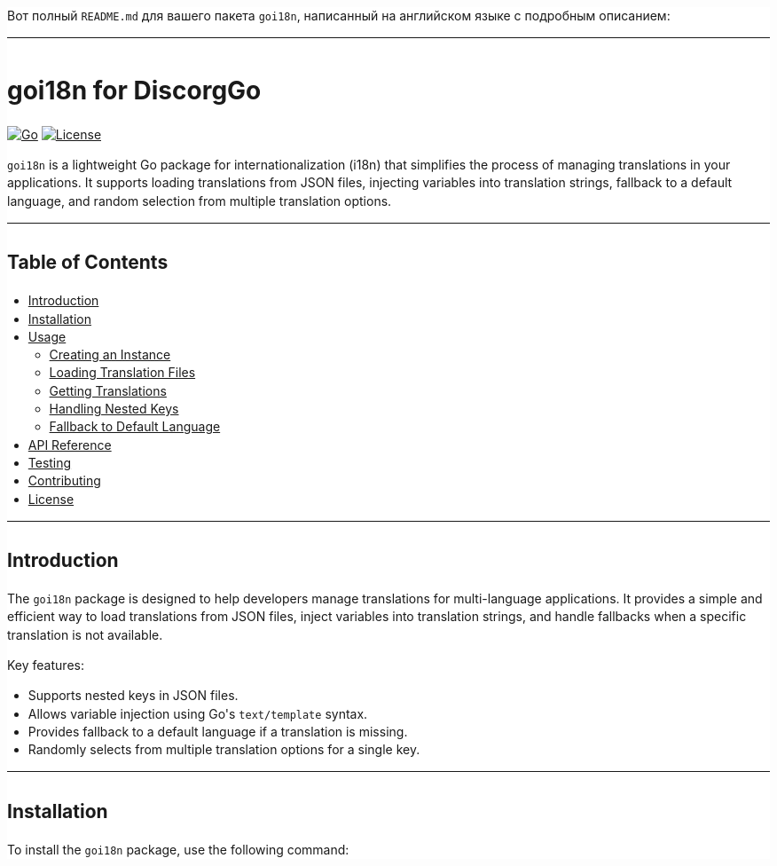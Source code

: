Вот полный `README.md` для вашего пакета `goi18n`, написанный на английском языке с подробным описанием:

---

# goi18n for DiscorgGo

[![Go](https://img.shields.io/badge/Go-1.20+-blue.svg)](https://golang.org/) [![License](https://img.shields.io/badge/License-MIT-green.svg)](LICENSE)

`goi18n` is a lightweight Go package for internationalization (i18n) that simplifies the process of managing translations in your applications. It supports loading translations from JSON files, injecting variables into translation strings, fallback to a default language, and random selection from multiple translation options.

---

## Table of Contents

- [Introduction](#introduction)
- [Installation](#installation)
- [Usage](#usage)
    - [Creating an Instance](#creating-an-instance)
    - [Loading Translation Files](#loading-translation-files)
    - [Getting Translations](#getting-translations)
    - [Handling Nested Keys](#handling-nested-keys)
    - [Fallback to Default Language](#fallback-to-default-language)
- [API Reference](#api-reference)
- [Testing](#testing)
- [Contributing](#contributing)
- [License](#license)

---

## Introduction

The `goi18n` package is designed to help developers manage translations for multi-language applications. It provides a simple and efficient way to load translations from JSON files, inject variables into translation strings, and handle fallbacks when a specific translation is not available.

Key features:
- Supports nested keys in JSON files.
- Allows variable injection using Go's `text/template` syntax.
- Provides fallback to a default language if a translation is missing.
- Randomly selects from multiple translation options for a single key.

---

## Installation

To install the `goi18n` package, use the following command:
